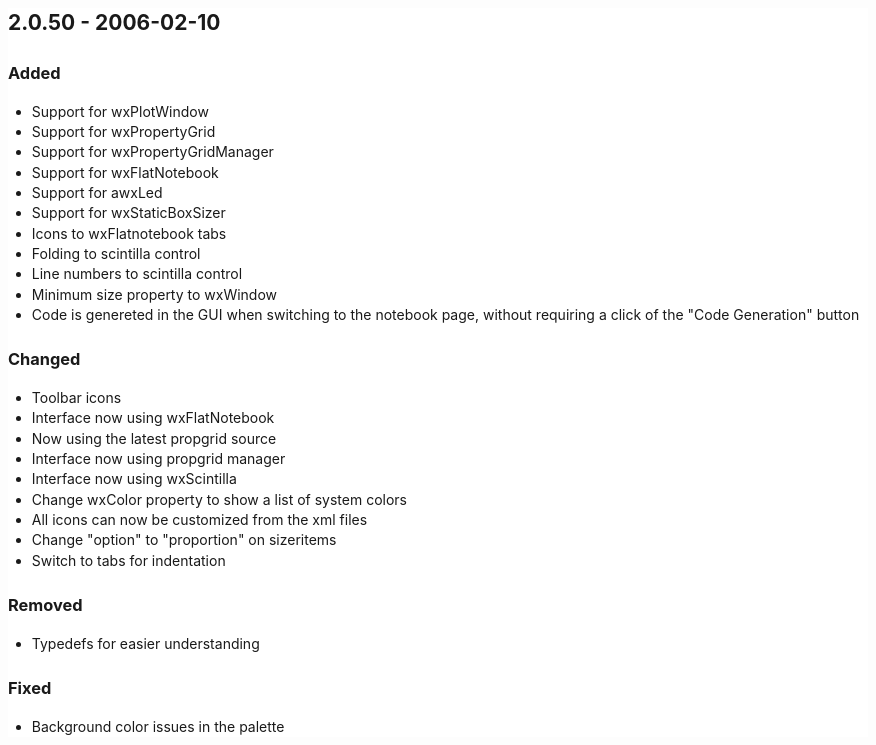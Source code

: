 ## 2.0.50 - 2006-02-10

### Added

- Support for wxPlotWindow
- Support for wxPropertyGrid
- Support for wxPropertyGridManager
- Support for wxFlatNotebook
- Support for awxLed
- Support for wxStaticBoxSizer
- Icons to wxFlatnotebook tabs
- Folding to scintilla control
- Line numbers to scintilla control
- Minimum size property to wxWindow
- Code is genereted in the GUI when switching to the notebook page, without
  requiring a click of the "Code Generation" button

### Changed

- Toolbar icons
- Interface now using wxFlatNotebook
- Now using the latest propgrid source
- Interface now using propgrid manager
- Interface now using wxScintilla
- Change wxColor property to show a list of system colors
- All icons can now be customized from the xml files
- Change "option" to "proportion" on sizeritems
- Switch to tabs for indentation

### Removed

- Typedefs for easier understanding

### Fixed

- Background color issues in the palette

[unreleased]: https://github.com/wxFormBuilder/wxFormBuilder/compare/v4.1.0...HEAD
[4.1.0]: https://github.com/wxFormBuilder/wxFormBuilder/compare/v4.0.0...4.1.0
[4.0.0]: https://github.com/wxFormBuilder/wxFormBuilder/compare/v3.10.1...v4.0.0
[3.10.1]: https://github.com/wxFormBuilder/wxFormBuilder/compare/v3.10.0...v3.10.1
[3.10.0]: https://github.com/wxFormBuilder/wxFormBuilder/releases/tag/v3.10.0


